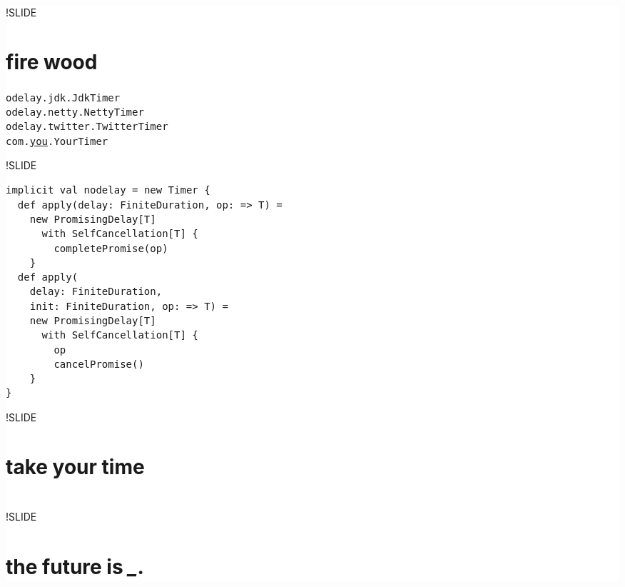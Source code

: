 !SLIDE

<h1 class="blue center">fire wood</h1>
<pre class="center">
odelay.<span class="blue">jdk</span>.JdkTimer
odelay.<span class="blue">netty</span>.NettyTimer
odelay.<span class="blue">twitter</span>.TwitterTimer
com.<a href="https://github.com/softprops/odelay/issues/new?title=I%20found%20some%20sticks!" class="blue">you</a>.YourTimer
</pre>

!SLIDE
<pre>
implicit val <span class="pink">nodelay</span> = new Timer {
  <span class="blue">def apply(delay: FiniteDuration, op: => T)</span> =
    new PromisingDelay[T]
      with SelfCancellation[T] {
        completePromise(op)
    }
  <span class="blue">def apply(
    delay: FiniteDuration,
    init: FiniteDuration, op: => T)</span> =
    new PromisingDelay[T]
      with SelfCancellation[T] {
        op
        cancelPromise()
    }
}
</pre>

!SLIDE

<h1 class="center huge">take your time</h1>
<h1 class="center huge"><em><i class="fa fa-clock-o"></i></em></h1>

!SLIDE

<h1 class="center huge center pushdown">the future is <em>_</em>.</h1>
